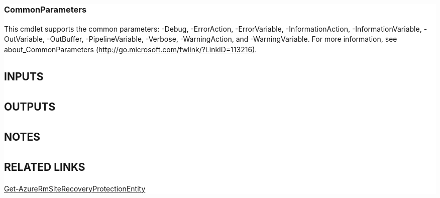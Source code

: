 ### CommonParameters
This cmdlet supports the common parameters: -Debug, -ErrorAction, -ErrorVariable, -InformationAction, -InformationVariable, -OutVariable, -OutBuffer, -PipelineVariable, -Verbose, -WarningAction, and -WarningVariable. For more information, see about_CommonParameters (http://go.microsoft.com/fwlink/?LinkID=113216).

## INPUTS

## OUTPUTS

## NOTES

## RELATED LINKS

[Get-AzureRmSiteRecoveryProtectionEntity](./Get-AzureRmSiteRecoveryProtectionEntity.md)


